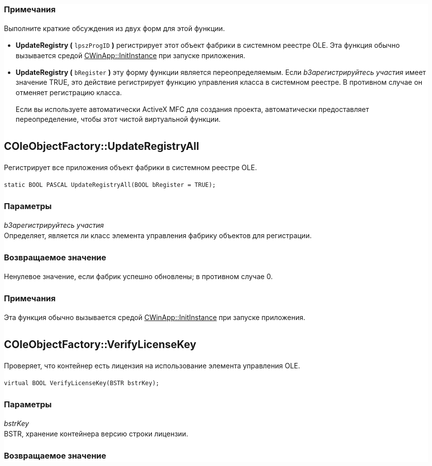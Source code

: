 ### <a name="remarks"></a>Примечания

Выполните краткие обсуждения из двух форм для этой функции.

- **UpdateRegistry (** `lpszProgID` **)** регистрирует этот объект фабрики в системном реестре OLE. Эта функция обычно вызывается средой [CWinApp::InitInstance](../../mfc/reference/cwinapp-class.md#initinstance) при запуске приложения.

- **UpdateRegistry (** `bRegister` **)** эту форму функции является переопределяемым. Если *bЗарегистрируйтесь участия* имеет значение TRUE, это действие регистрирует функцию управления класса в системном реестре. В противном случае он отменяет регистрацию класса.

   Если вы используете автоматически ActiveX MFC для создания проекта, автоматически предоставляет переопределение, чтобы этот чистой виртуальной функции.

##  <a name="updateregistryall"></a>  COleObjectFactory::UpdateRegistryAll

Регистрирует все приложения объект фабрики в системном реестре OLE.

```
static BOOL PASCAL UpdateRegistryAll(BOOL bRegister = TRUE);
```

### <a name="parameters"></a>Параметры

*bЗарегистрируйтесь участия*<br/>
Определяет, является ли класс элемента управления фабрику объектов для регистрации.

### <a name="return-value"></a>Возвращаемое значение

Ненулевое значение, если фабрик успешно обновлены; в противном случае 0.

### <a name="remarks"></a>Примечания

Эта функция обычно вызывается средой [CWinApp::InitInstance](../../mfc/reference/cwinapp-class.md#initinstance) при запуске приложения.

##  <a name="verifylicensekey"></a>  COleObjectFactory::VerifyLicenseKey

Проверяет, что контейнер есть лицензия на использование элемента управления OLE.

```
virtual BOOL VerifyLicenseKey(BSTR bstrKey);
```

### <a name="parameters"></a>Параметры

*bstrKey*<br/>
BSTR, хранение контейнера версию строки лицензии.

### <a name="return-value"></a>Возвращаемое значение
